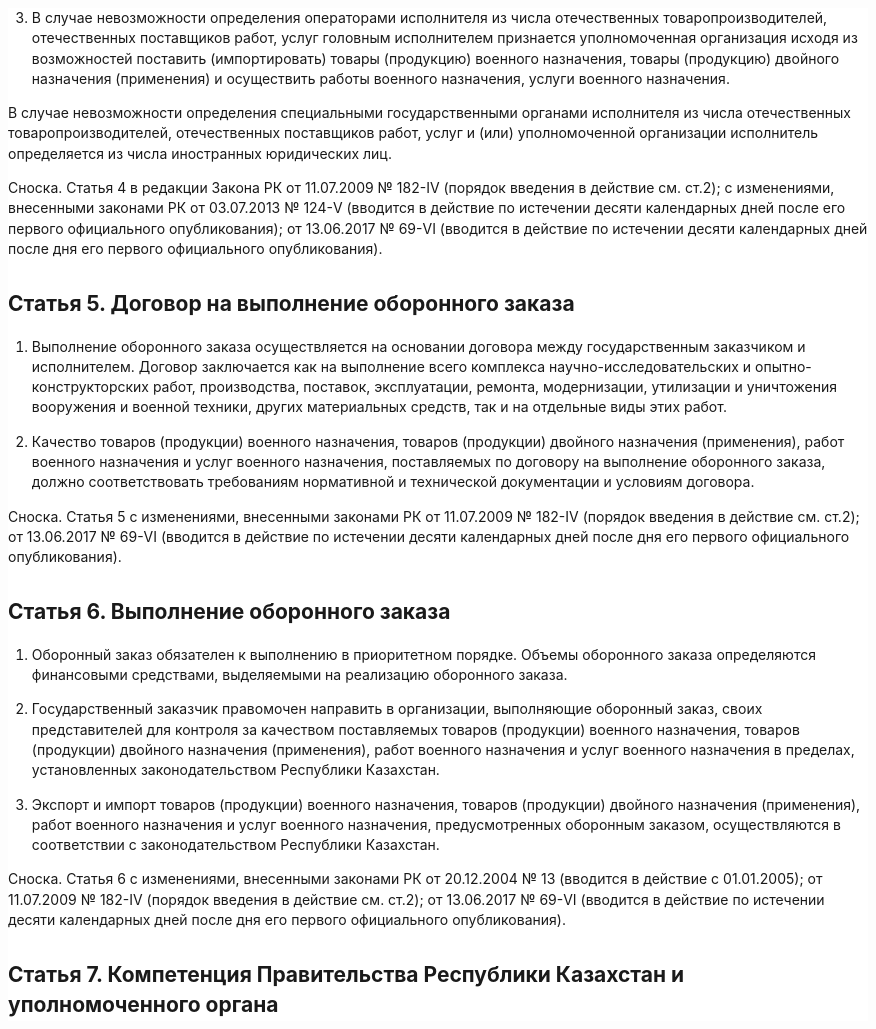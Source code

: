 3. В случае невозможности определения операторами исполнителя из числа отечественных товаропроизводителей, отечественных поставщиков работ, услуг головным исполнителем признается уполномоченная организация исходя из возможностей поставить (импортировать) товары (продукцию) военного назначения, товары (продукцию) двойного назначения (применения) и осуществить работы военного назначения, услуги военного назначения.

В случае невозможности определения специальными государственными органами исполнителя из числа отечественных товаропроизводителей, отечественных поставщиков работ, услуг и (или) уполномоченной организации исполнитель определяется из числа иностранных юридических лиц.

Сноска. Статья 4 в редакции Закона РК от 11.07.2009 № 182-IV (порядок введения в действие см. ст.2); с изменениями, внесенными законами РК от 03.07.2013 № 124-V (вводится в действие по истечении десяти календарных дней после его первого официального опубликования); от 13.06.2017 № 69-VI (вводится в действие по истечении десяти календарных дней после дня его первого официального опубликования).

## Статья 5. Договор на выполнение оборонного заказа

1. Выполнение оборонного заказа осуществляется на основании договора между государственным заказчиком и исполнителем. Договор заключается как на выполнение всего комплекса научно-исследовательских и опытно-конструкторских работ, производства, поставок, эксплуатации, ремонта, модернизации, утилизации и уничтожения вооружения и военной техники, других материальных средств, так и на отдельные виды этих работ.

2. Качество товаров (продукции) военного назначения, товаров (продукции) двойного назначения (применения), работ военного назначения и услуг военного назначения, поставляемых по договору на выполнение оборонного заказа, должно соответствовать требованиям нормативной и технической документации и условиям договора.

Сноска. Статья 5 с изменениями, внесенными законами РК от 11.07.2009 № 182-IV (порядок введения в действие см. ст.2); от 13.06.2017 № 69-VI (вводится в действие по истечении десяти календарных дней после дня его первого официального опубликования).

## Статья 6. Выполнение оборонного заказа

1. Оборонный заказ обязателен к выполнению в приоритетном порядке. Объемы оборонного заказа определяются финансовыми средствами, выделяемыми на реализацию оборонного заказа.

2. Государственный заказчик правомочен направить в организации, выполняющие оборонный заказ, своих представителей для контроля за качеством поставляемых товаров (продукции) военного назначения, товаров (продукции) двойного назначения (применения), работ военного назначения и услуг военного назначения в пределах, установленных законодательством Республики Казахстан.

3. Экспорт и импорт товаров (продукции) военного назначения, товаров (продукции) двойного назначения (применения), работ военного назначения и услуг военного назначения, предусмотренных оборонным заказом, осуществляются в соответствии с законодательством Республики Казахстан.

Сноска. Статья 6 с изменениями, внесенными законами РК от 20.12.2004 № 13 (вводится в действие с 01.01.2005); от 11.07.2009 № 182-IV (порядок введения в действие см. ст.2); от 13.06.2017 № 69-VI (вводится в действие по истечении десяти календарных дней после дня его первого официального опубликования).

## Статья 7. Компетенция Правительства Республики Казахстан и уполномоченного органа
